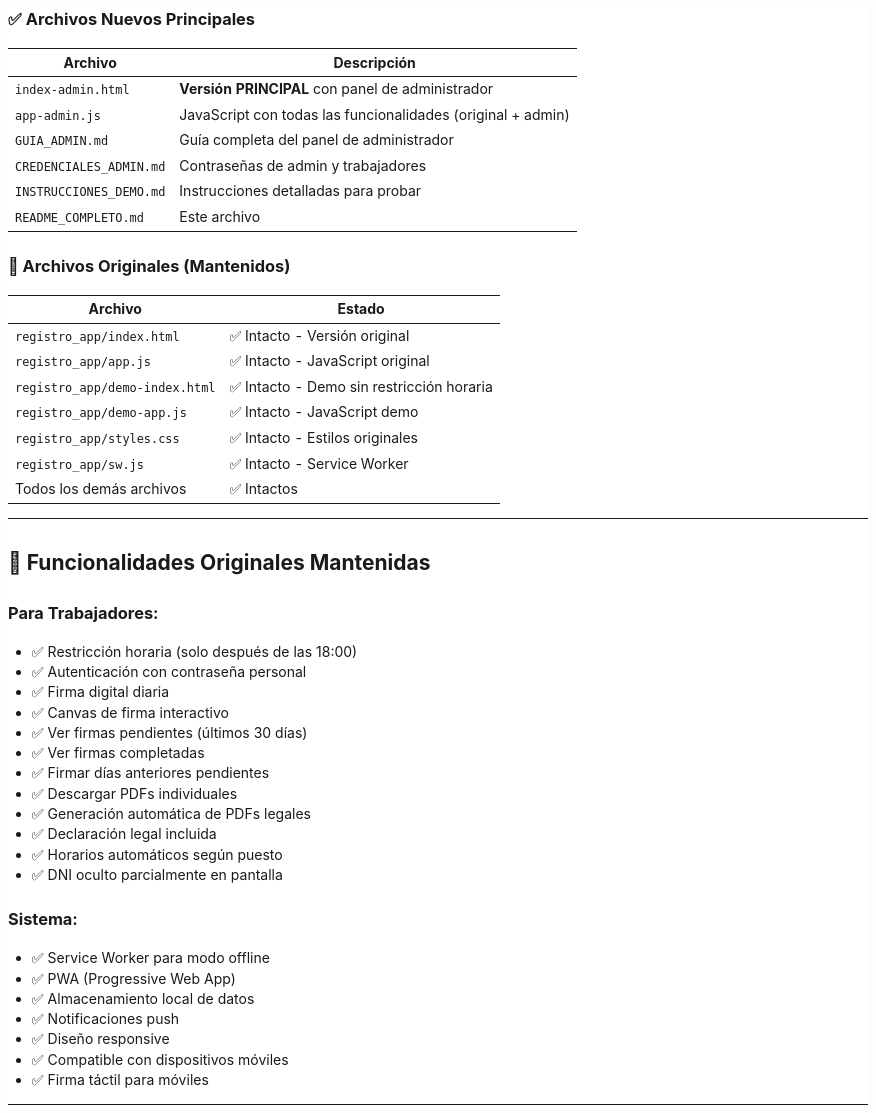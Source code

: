 ### ✅ Archivos Nuevos Principales

| Archivo | Descripción |
|---------|-------------|
| `index-admin.html` | **Versión PRINCIPAL** con panel de administrador |
| `app-admin.js` | JavaScript con todas las funcionalidades (original + admin) |
| `GUIA_ADMIN.md` | Guía completa del panel de administrador |
| `CREDENCIALES_ADMIN.md` | Contraseñas de admin y trabajadores |
| `INSTRUCCIONES_DEMO.md` | Instrucciones detalladas para probar |
| `README_COMPLETO.md` | Este archivo |

### 📁 Archivos Originales (Mantenidos)

| Archivo | Estado |
|---------|--------|
| `registro_app/index.html` | ✅ Intacto - Versión original |
| `registro_app/app.js` | ✅ Intacto - JavaScript original |
| `registro_app/demo-index.html` | ✅ Intacto - Demo sin restricción horaria |
| `registro_app/demo-app.js` | ✅ Intacto - JavaScript demo |
| `registro_app/styles.css` | ✅ Intacto - Estilos originales |
| `registro_app/sw.js` | ✅ Intacto - Service Worker |
| Todos los demás archivos | ✅ Intactos |

---

## 🎯 Funcionalidades Originales Mantenidas

### Para Trabajadores:
- ✅ Restricción horaria (solo después de las 18:00)
- ✅ Autenticación con contraseña personal
- ✅ Firma digital diaria
- ✅ Canvas de firma interactivo
- ✅ Ver firmas pendientes (últimos 30 días)
- ✅ Ver firmas completadas
- ✅ Firmar días anteriores pendientes
- ✅ Descargar PDFs individuales
- ✅ Generación automática de PDFs legales
- ✅ Declaración legal incluida
- ✅ Horarios automáticos según puesto
- ✅ DNI oculto parcialmente en pantalla

### Sistema:
- ✅ Service Worker para modo offline
- ✅ PWA (Progressive Web App)
- ✅ Almacenamiento local de datos
- ✅ Notificaciones push
- ✅ Diseño responsive
- ✅ Compatible con dispositivos móviles
- ✅ Firma táctil para móviles

---